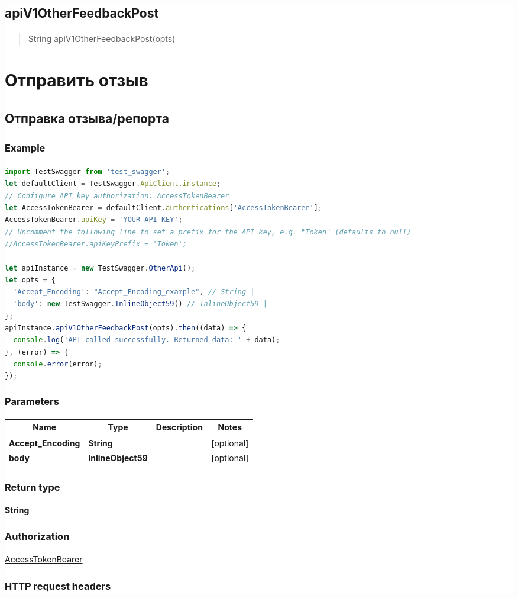 ## apiV1OtherFeedbackPost

> String apiV1OtherFeedbackPost(opts)

# Отправить отзыв

## Отправка отзыва/репорта

### Example

```javascript
import TestSwagger from 'test_swagger';
let defaultClient = TestSwagger.ApiClient.instance;
// Configure API key authorization: AccessTokenBearer
let AccessTokenBearer = defaultClient.authentications['AccessTokenBearer'];
AccessTokenBearer.apiKey = 'YOUR API KEY';
// Uncomment the following line to set a prefix for the API key, e.g. "Token" (defaults to null)
//AccessTokenBearer.apiKeyPrefix = 'Token';

let apiInstance = new TestSwagger.OtherApi();
let opts = {
  'Accept_Encoding': "Accept_Encoding_example", // String | 
  'body': new TestSwagger.InlineObject59() // InlineObject59 | 
};
apiInstance.apiV1OtherFeedbackPost(opts).then((data) => {
  console.log('API called successfully. Returned data: ' + data);
}, (error) => {
  console.error(error);
});

```

### Parameters


Name | Type | Description  | Notes
------------- | ------------- | ------------- | -------------
 **Accept_Encoding** | **String**|  | [optional] 
 **body** | [**InlineObject59**](InlineObject59.md)|  | [optional] 

### Return type

**String**

### Authorization

[AccessTokenBearer](../README.md#AccessTokenBearer)

### HTTP request headers

